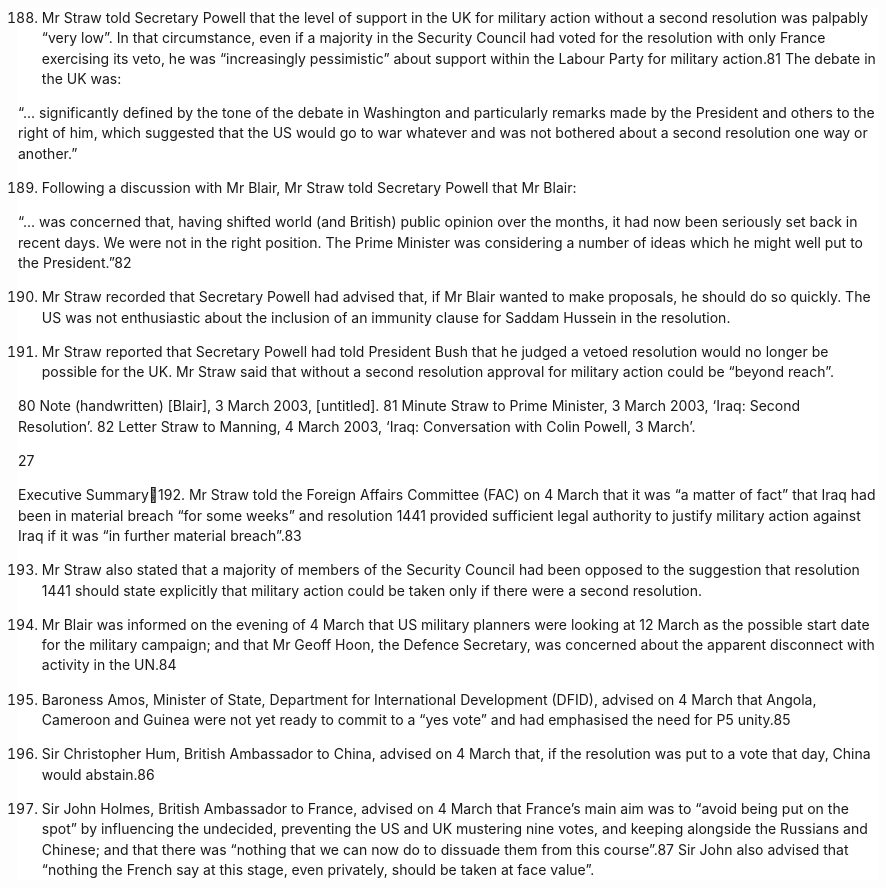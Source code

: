 188.  Mr Straw told Secretary Powell that the level of support in the UK for military action 
without a second resolution was palpably “very low”. In that circumstance, even if a 
majority in the Security Council had voted for the resolution with only France exercising 
its veto, he was “increasingly pessimistic” about support within the Labour Party for 
military action.81 The debate in the UK was: 

“... significantly defined by the tone of the debate in Washington and particularly 
remarks made by the President and others to the right of him, which suggested that 
the US would go to war whatever and was not bothered about a second resolution 
one way or another.” 

189.  Following a discussion with Mr Blair, Mr Straw told Secretary Powell that Mr Blair:

“... was concerned that, having shifted world (and British) public opinion over the 
months, it had now been seriously set back in recent days. We were not in the right 
position. The Prime Minister was considering a number of ideas which he might well 
put to the President.”82 

190.  Mr Straw recorded that Secretary Powell had advised that, if Mr Blair wanted 
to make proposals, he should do so quickly. The US was not enthusiastic about the 
inclusion of an immunity clause for Saddam Hussein in the resolution.

191.  Mr Straw reported that Secretary Powell had told President Bush that he judged 
a vetoed resolution would no longer be possible for the UK. Mr Straw said that without 
a second resolution approval for military action could be “beyond reach”. 

80 Note (handwritten) [Blair], 3 March 2003, [untitled].
81 Minute Straw to Prime Minister, 3 March 2003, ‘Iraq: Second Resolution’. 
82 Letter Straw to Manning, 4 March 2003, ‘Iraq: Conversation with Colin Powell, 3 March’. 

27

Executive Summary192.  Mr Straw told the Foreign Affairs Committee (FAC) on 4 March that it was “a matter 
of fact” that Iraq had been in material breach “for some weeks” and resolution 1441 
provided sufficient legal authority to justify military action against Iraq if it was “in further 
material breach”.83

193.  Mr Straw also stated that a majority of members of the Security Council had been 
opposed to the suggestion that resolution 1441 should state explicitly that military action 
could be taken only if there were a second resolution.

194.  Mr Blair was informed on the evening of 4 March that US military planners were 
looking at 12 March as the possible start date for the military campaign; and that 
Mr Geoff Hoon, the Defence Secretary, was concerned about the apparent disconnect 
with activity in the UN.84

195.  Baroness Amos, Minister of State, Department for International Development 
(DFID), advised on 4 March that Angola, Cameroon and Guinea were not yet ready 
to commit to a “yes vote” and had emphasised the need for P5 unity.85

196.  Sir Christopher Hum, British Ambassador to China, advised on 4 March that, 
if the resolution was put to a vote that day, China would abstain.86

197.  Sir John Holmes, British Ambassador to France, advised on 4 March that 
France’s main aim was to “avoid being put on the spot” by influencing the undecided, 
preventing the US and UK mustering nine votes, and keeping alongside the Russians 
and Chinese; and that there was “nothing that we can now do to dissuade them from 
this course”.87 Sir John also advised that “nothing the French say at this stage, even 
privately, should be taken at face value”. 
